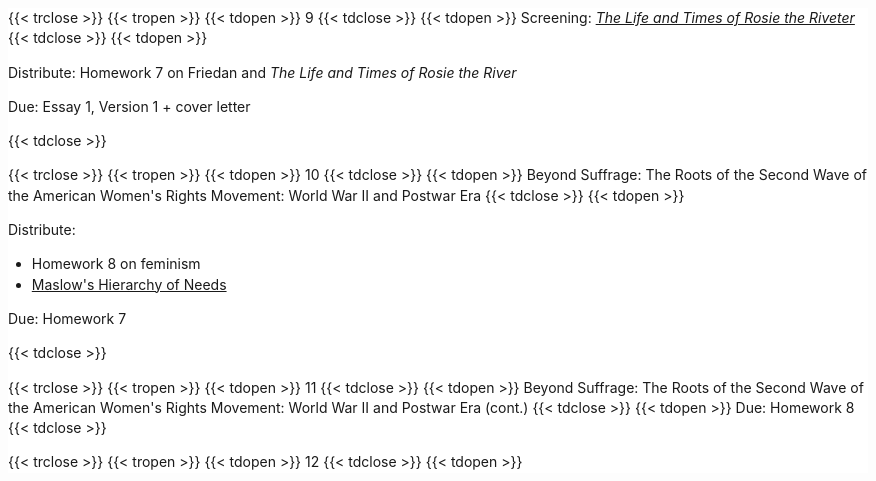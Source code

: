 {{< trclose >}}
{{< tropen >}}
{{< tdopen >}}
9
{{< tdclose >}}
{{< tdopen >}}
Screening: [_The Life and Times of Rosie the Riveter_](http://www.clarityfilms.org/rosie/index.php)
{{< tdclose >}}
{{< tdopen >}}


Distribute: Homework 7 on Friedan and _The Life and Times of Rosie the River_

Due: Essay 1, Version 1 + cover letter


{{< tdclose >}}

{{< trclose >}}
{{< tropen >}}
{{< tdopen >}}
10
{{< tdclose >}}
{{< tdopen >}}
Beyond Suffrage: The Roots of the Second Wave of the American Women's Rights Movement: World War II and Postwar Era
{{< tdclose >}}
{{< tdopen >}}


Distribute:

*   Homework 8 on feminism
*   [Maslow's Hierarchy of Needs](http://www.businessballs.com/images/maslow_hierarchy.htm)

Due: Homework 7


{{< tdclose >}}

{{< trclose >}}
{{< tropen >}}
{{< tdopen >}}
11
{{< tdclose >}}
{{< tdopen >}}
Beyond Suffrage: The Roots of the Second Wave of the American Women's Rights Movement: World War II and Postwar Era (cont.)
{{< tdclose >}}
{{< tdopen >}}
Due: Homework 8
{{< tdclose >}}

{{< trclose >}}
{{< tropen >}}
{{< tdopen >}}
12
{{< tdclose >}}
{{< tdopen >}}
